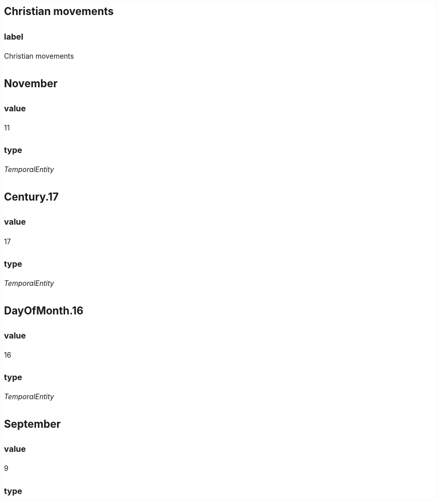 ## Christian movements

### label


Christian movements

## November

### value


11

### type


*TemporalEntity*

## Century.17

### value


17

### type


*TemporalEntity*

## DayOfMonth.16

### value


16

### type


*TemporalEntity*

## September

### value


9

### type

